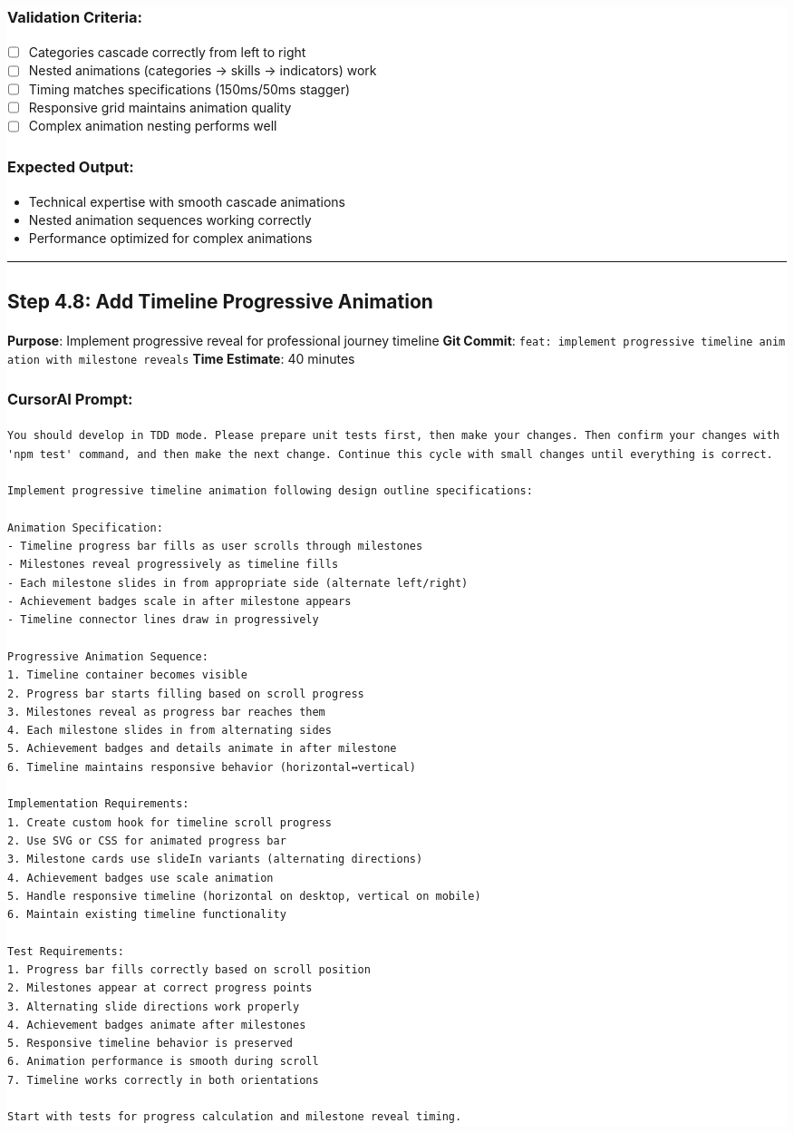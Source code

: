 ### **Validation Criteria:**
- [ ] Categories cascade correctly from left to right
- [ ] Nested animations (categories → skills → indicators) work
- [ ] Timing matches specifications (150ms/50ms stagger)
- [ ] Responsive grid maintains animation quality
- [ ] Complex animation nesting performs well

### **Expected Output:**
- Technical expertise with smooth cascade animations
- Nested animation sequences working correctly
- Performance optimized for complex animations

---

## **Step 4.8: Add Timeline Progressive Animation**
**Purpose**: Implement progressive reveal for professional journey timeline
**Git Commit**: `feat: implement progressive timeline animation with milestone reveals`
**Time Estimate**: 40 minutes

### **CursorAI Prompt:**
```
You should develop in TDD mode. Please prepare unit tests first, then make your changes. Then confirm your changes with 'npm test' command, and then make the next change. Continue this cycle with small changes until everything is correct.

Implement progressive timeline animation following design outline specifications:

Animation Specification:
- Timeline progress bar fills as user scrolls through milestones
- Milestones reveal progressively as timeline fills
- Each milestone slides in from appropriate side (alternate left/right)
- Achievement badges scale in after milestone appears
- Timeline connector lines draw in progressively

Progressive Animation Sequence:
1. Timeline container becomes visible
2. Progress bar starts filling based on scroll progress
3. Milestones reveal as progress bar reaches them
4. Each milestone slides in from alternating sides
5. Achievement badges and details animate in after milestone
6. Timeline maintains responsive behavior (horizontal↔vertical)

Implementation Requirements:
1. Create custom hook for timeline scroll progress
2. Use SVG or CSS for animated progress bar
3. Milestone cards use slideIn variants (alternating directions)
4. Achievement badges use scale animation
5. Handle responsive timeline (horizontal on desktop, vertical on mobile)
6. Maintain existing timeline functionality

Test Requirements:
1. Progress bar fills correctly based on scroll position
2. Milestones appear at correct progress points
3. Alternating slide directions work properly
4. Achievement badges animate after milestones
5. Responsive timeline behavior is preserved
6. Animation performance is smooth during scroll
7. Timeline works correctly in both orientations

Start with tests for progress calculation and milestone reveal timing.
```
